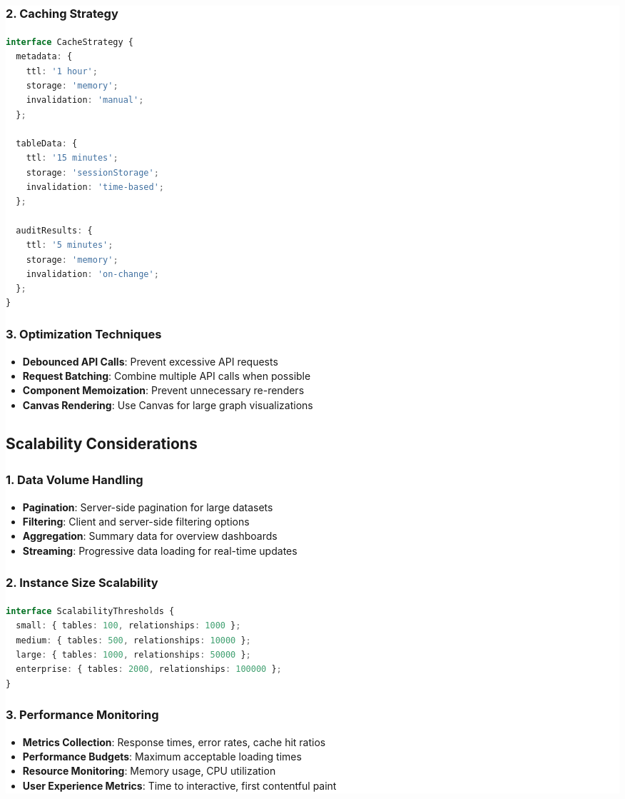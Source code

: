 ### 2. Caching Strategy
```typescript
interface CacheStrategy {
  metadata: {
    ttl: '1 hour';
    storage: 'memory';
    invalidation: 'manual';
  };
  
  tableData: {
    ttl: '15 minutes';
    storage: 'sessionStorage';
    invalidation: 'time-based';
  };
  
  auditResults: {
    ttl: '5 minutes';
    storage: 'memory';
    invalidation: 'on-change';
  };
}
```

### 3. Optimization Techniques
- **Debounced API Calls**: Prevent excessive API requests
- **Request Batching**: Combine multiple API calls when possible
- **Component Memoization**: Prevent unnecessary re-renders
- **Canvas Rendering**: Use Canvas for large graph visualizations

## Scalability Considerations

### 1. Data Volume Handling
- **Pagination**: Server-side pagination for large datasets
- **Filtering**: Client and server-side filtering options
- **Aggregation**: Summary data for overview dashboards
- **Streaming**: Progressive data loading for real-time updates

### 2. Instance Size Scalability
```typescript
interface ScalabilityThresholds {
  small: { tables: 100, relationships: 1000 };
  medium: { tables: 500, relationships: 10000 };
  large: { tables: 1000, relationships: 50000 };
  enterprise: { tables: 2000, relationships: 100000 };
}
```

### 3. Performance Monitoring
- **Metrics Collection**: Response times, error rates, cache hit ratios
- **Performance Budgets**: Maximum acceptable loading times
- **Resource Monitoring**: Memory usage, CPU utilization
- **User Experience Metrics**: Time to interactive, first contentful paint
